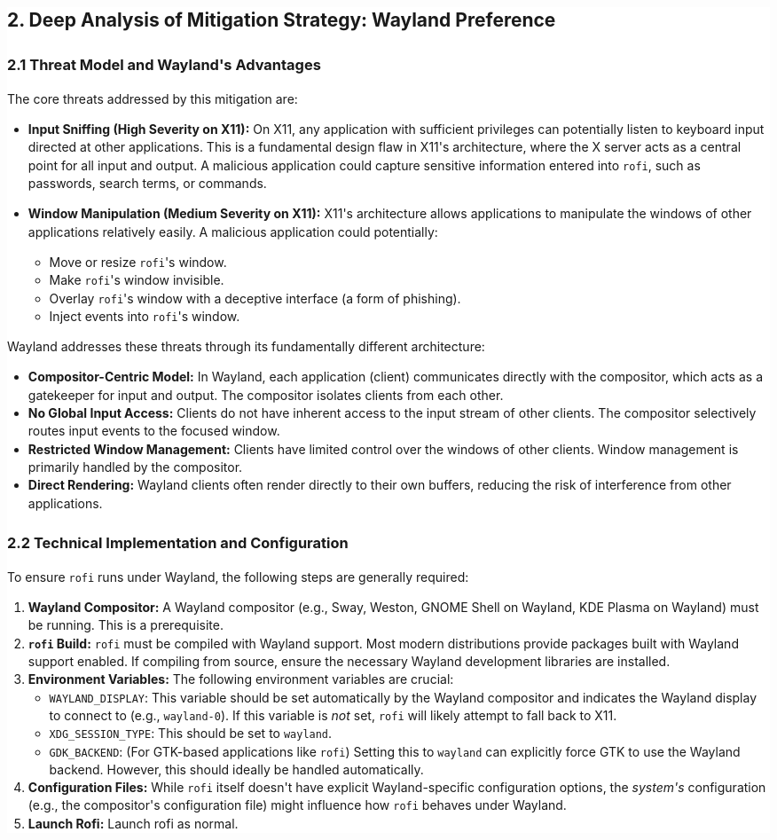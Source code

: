 ## 2. Deep Analysis of Mitigation Strategy: Wayland Preference

### 2.1 Threat Model and Wayland's Advantages

The core threats addressed by this mitigation are:

*   **Input Sniffing (High Severity on X11):**  On X11, any application with sufficient privileges can potentially listen to keyboard input directed at other applications.  This is a fundamental design flaw in X11's architecture, where the X server acts as a central point for all input and output.  A malicious application could capture sensitive information entered into `rofi`, such as passwords, search terms, or commands.

*   **Window Manipulation (Medium Severity on X11):**  X11's architecture allows applications to manipulate the windows of other applications relatively easily.  A malicious application could potentially:
    *   Move or resize `rofi`'s window.
    *   Make `rofi`'s window invisible.
    *   Overlay `rofi`'s window with a deceptive interface (a form of phishing).
    *   Inject events into `rofi`'s window.

Wayland addresses these threats through its fundamentally different architecture:

*   **Compositor-Centric Model:**  In Wayland, each application (client) communicates directly with the compositor, which acts as a gatekeeper for input and output.  The compositor isolates clients from each other.
*   **No Global Input Access:**  Clients do not have inherent access to the input stream of other clients.  The compositor selectively routes input events to the focused window.
*   **Restricted Window Management:**  Clients have limited control over the windows of other clients.  Window management is primarily handled by the compositor.
*   **Direct Rendering:** Wayland clients often render directly to their own buffers, reducing the risk of interference from other applications.

### 2.2 Technical Implementation and Configuration

To ensure `rofi` runs under Wayland, the following steps are generally required:

1.  **Wayland Compositor:**  A Wayland compositor (e.g., Sway, Weston, GNOME Shell on Wayland, KDE Plasma on Wayland) must be running.  This is a prerequisite.
2.  **`rofi` Build:**  `rofi` must be compiled with Wayland support.  Most modern distributions provide packages built with Wayland support enabled.  If compiling from source, ensure the necessary Wayland development libraries are installed.
3.  **Environment Variables:**  The following environment variables are crucial:
    *   `WAYLAND_DISPLAY`:  This variable should be set automatically by the Wayland compositor and indicates the Wayland display to connect to (e.g., `wayland-0`).  If this variable is *not* set, `rofi` will likely attempt to fall back to X11.
    *   `XDG_SESSION_TYPE`: This should be set to `wayland`.
    *   `GDK_BACKEND`: (For GTK-based applications like `rofi`) Setting this to `wayland` can explicitly force GTK to use the Wayland backend.  However, this should ideally be handled automatically.
4.  **Configuration Files:**  While `rofi` itself doesn't have explicit Wayland-specific configuration options, the *system's* configuration (e.g., the compositor's configuration file) might influence how `rofi` behaves under Wayland.
5. **Launch Rofi:** Launch rofi as normal.
